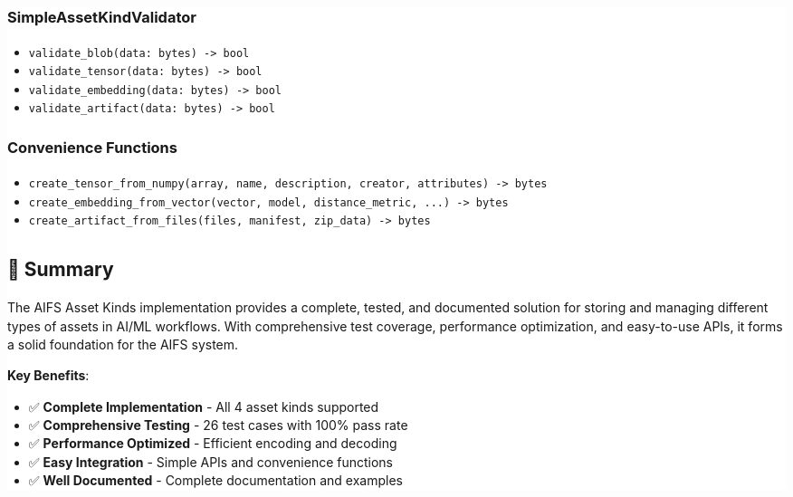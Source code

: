 ### **SimpleAssetKindValidator**
- `validate_blob(data: bytes) -> bool`
- `validate_tensor(data: bytes) -> bool`
- `validate_embedding(data: bytes) -> bool`
- `validate_artifact(data: bytes) -> bool`

### **Convenience Functions**
- `create_tensor_from_numpy(array, name, description, creator, attributes) -> bytes`
- `create_embedding_from_vector(vector, model, distance_metric, ...) -> bytes`
- `create_artifact_from_files(files, manifest, zip_data) -> bytes`

## 🎉 **Summary**

The AIFS Asset Kinds implementation provides a complete, tested, and documented solution for storing and managing different types of assets in AI/ML workflows. With comprehensive test coverage, performance optimization, and easy-to-use APIs, it forms a solid foundation for the AIFS system.

**Key Benefits**:
- ✅ **Complete Implementation** - All 4 asset kinds supported
- ✅ **Comprehensive Testing** - 26 test cases with 100% pass rate
- ✅ **Performance Optimized** - Efficient encoding and decoding
- ✅ **Easy Integration** - Simple APIs and convenience functions
- ✅ **Well Documented** - Complete documentation and examples
